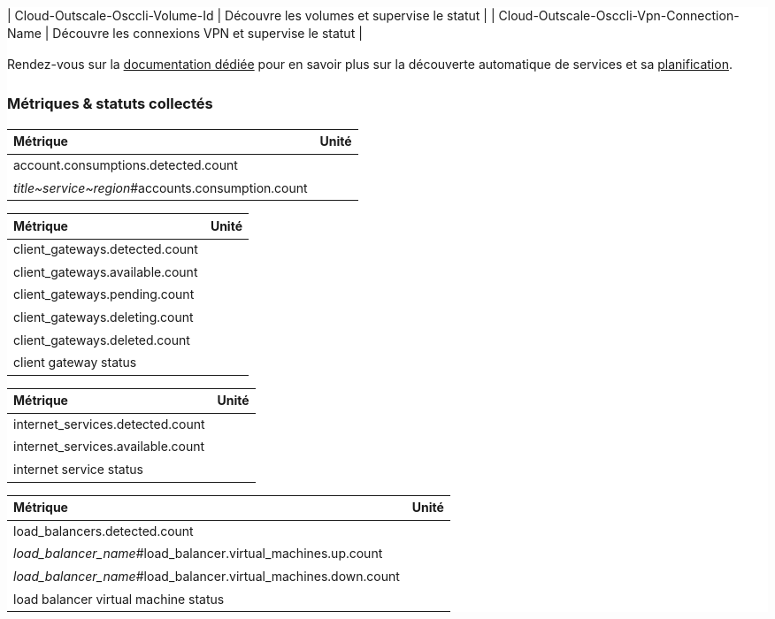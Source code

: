 | Cloud-Outscale-Osccli-Volume-Id             | Découvre les volumes et supervise le statut                |
| Cloud-Outscale-Osccli-Vpn-Connection-Name   | Découvre les connexions VPN et supervise le statut         |

Rendez-vous sur la [documentation dédiée](/docs/monitoring/discovery/services-discovery)
pour en savoir plus sur la découverte automatique de services et sa [planification](/docs/monitoring/discovery/services-discovery/#règles-de-découverte).

### Métriques & statuts collectés

<Tabs groupId="sync">
<TabItem value="Account-Consumptions" label="Account-Consumptions">

| Métrique                                          | Unité |
|:--------------------------------------------------|:------|
| account.consumptions.detected.count               |       |
| *title~service~region*#accounts.consumption.count |       |

</TabItem>
<TabItem value="Client-Gateways" label="Client-Gateways">

| Métrique                        | Unité |
|:--------------------------------|:------|
| client_gateways.detected.count  |       |
| client_gateways.available.count |       |
| client_gateways.pending.count   |       |
| client_gateways.deleting.count  |       |
| client_gateways.deleted.count   |       |
| client gateway status           |       |

</TabItem>
<TabItem value="Internet-Services" label="Internet-Services">

| Métrique                          | Unité |
|:----------------------------------|:------|
| internet_services.detected.count  |       |
| internet_services.available.count |       |
| internet service status           |       |

</TabItem>
<TabItem value="Load-Balancers" label="Load-Balancers">

| Métrique                                                       | Unité |
|:---------------------------------------------------------------|:------|
| load_balancers.detected.count                                  |       |
| *load_balancer_name*#load_balancer.virtual_machines.up.count   |       |
| *load_balancer_name*#load_balancer.virtual_machines.down.count |       |
| load balancer virtual machine status                           |       |
